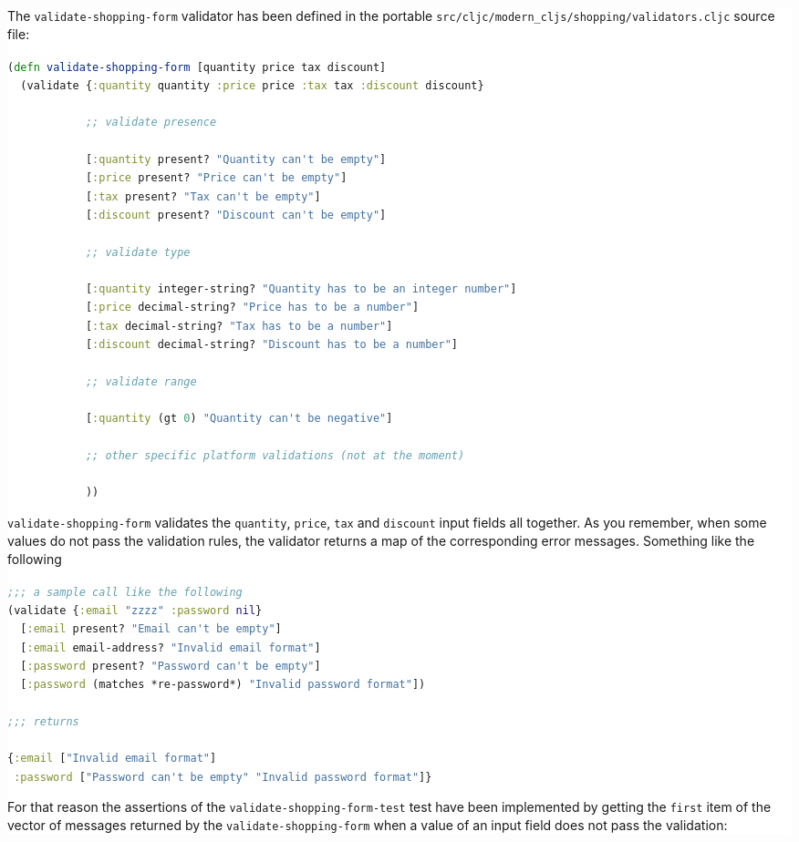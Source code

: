 The `validate-shopping-form` validator has been defined in the
portable `src/cljc/modern_cljs/shopping/validators.cljc` source file:

```clj
(defn validate-shopping-form [quantity price tax discount]
  (validate {:quantity quantity :price price :tax tax :discount discount}

            ;; validate presence

            [:quantity present? "Quantity can't be empty"]
            [:price present? "Price can't be empty"]
            [:tax present? "Tax can't be empty"]
            [:discount present? "Discount can't be empty"]

            ;; validate type

            [:quantity integer-string? "Quantity has to be an integer number"]
            [:price decimal-string? "Price has to be a number"]
            [:tax decimal-string? "Tax has to be a number"]
            [:discount decimal-string? "Discount has to be a number"]

            ;; validate range

            [:quantity (gt 0) "Quantity can't be negative"]

            ;; other specific platform validations (not at the moment)

            ))
```

`validate-shopping-form` validates the `quantity`, `price`, `tax` and
`discount` input fields all together. As you remember, when some
values do not pass the validation rules, the validator returns a map
of the corresponding error messages. Something like the following

```clj
;;; a sample call like the following
(validate {:email "zzzz" :password nil}
  [:email present? "Email can't be empty"]
  [:email email-address? "Invalid email format"]
  [:password present? "Password can't be empty"]
  [:password (matches *re-password*) "Invalid password format"])

;;; returns

{:email ["Invalid email format"]
 :password ["Password can't be empty" "Invalid password format"]}
```

For that reason the assertions of the `validate-shopping-form-test`
test have been implemented by getting the `first` item of the vector
of messages returned by the `validate-shopping-form` when a value of
an input field does not pass the validation:


[1]: https://github.com/magomimmo/modern-cljs/blob/master/doc/second-edition/tutorial-17.md
[2]: https://github.com/magomimmo/modern-cljs/blob/master/doc/second-edition/tutorial-16.md
[3]: https://github.com/magomimmo/modern-cljs/blob/master/doc/second-edition/tutorial-19.md
[4]: https://github.com/magomimmo/modern-cljs/blob/master/doc/supplemental-material/enable-disable-js.md
[5]: https://en.wikipedia.org/wiki/User_interface#Types
[6]: https://en.wikipedia.org/wiki/Test-driven_development